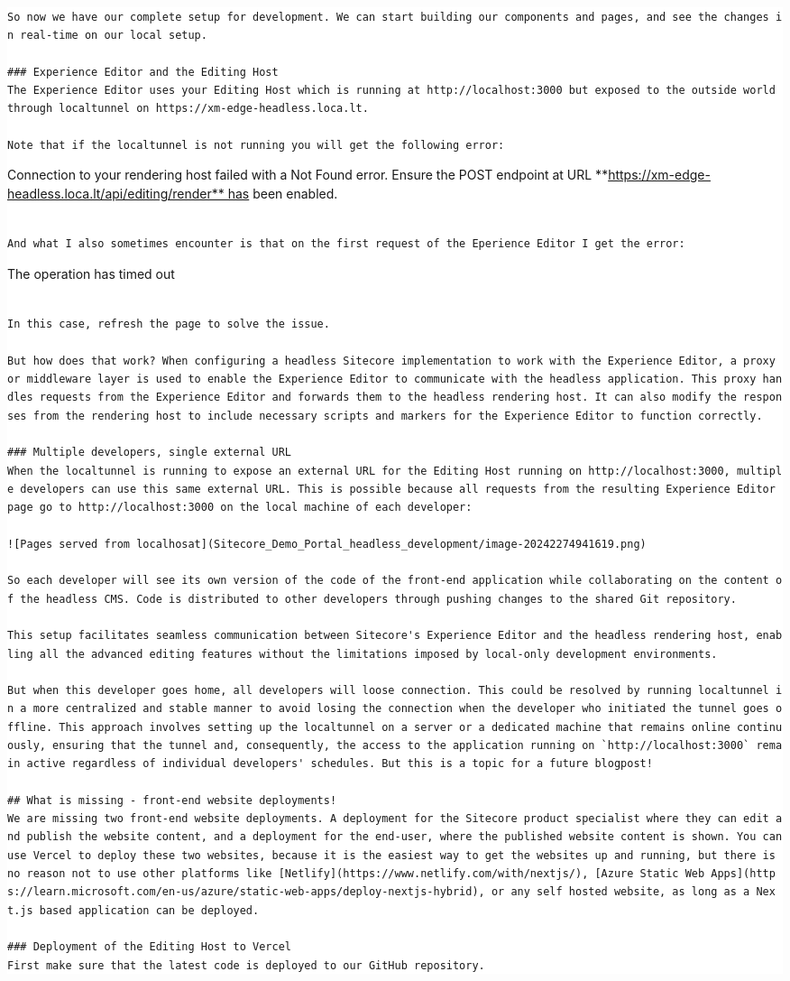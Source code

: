 ```
So now we have our complete setup for development. We can start building our components and pages, and see the changes in real-time on our local setup.

### Experience Editor and the Editing Host
The Experience Editor uses your Editing Host which is running at http://localhost:3000 but exposed to the outside world through localtunnel on https://xm-edge-headless.loca.lt. 

Note that if the localtunnel is not running you will get the following error:

```
Connection to your rendering host failed with a Not Found error. Ensure the POST endpoint at URL **https://xm-edge-headless.loca.lt/api/editing/render** has been enabled.
```

And what I also sometimes encounter is that on the first request of the Eperience Editor I get the error:

```
The operation has timed out
```

In this case, refresh the page to solve the issue.

But how does that work? When configuring a headless Sitecore implementation to work with the Experience Editor, a proxy or middleware layer is used to enable the Experience Editor to communicate with the headless application. This proxy handles requests from the Experience Editor and forwards them to the headless rendering host. It can also modify the responses from the rendering host to include necessary scripts and markers for the Experience Editor to function correctly.

### Multiple developers, single external URL
When the localtunnel is running to expose an external URL for the Editing Host running on http://localhost:3000, multiple developers can use this same external URL. This is possible because all requests from the resulting Experience Editor page go to http://localhost:3000 on the local machine of each developer:

![Pages served from localhosat](Sitecore_Demo_Portal_headless_development/image-20242274941619.png)

So each developer will see its own version of the code of the front-end application while collaborating on the content of the headless CMS. Code is distributed to other developers through pushing changes to the shared Git repository. 

This setup facilitates seamless communication between Sitecore's Experience Editor and the headless rendering host, enabling all the advanced editing features without the limitations imposed by local-only development environments.

But when this developer goes home, all developers will loose connection. This could be resolved by running localtunnel in a more centralized and stable manner to avoid losing the connection when the developer who initiated the tunnel goes offline. This approach involves setting up the localtunnel on a server or a dedicated machine that remains online continuously, ensuring that the tunnel and, consequently, the access to the application running on `http://localhost:3000` remain active regardless of individual developers' schedules. But this is a topic for a future blogpost!

## What is missing - front-end website deployments!
We are missing two front-end website deployments. A deployment for the Sitecore product specialist where they can edit and publish the website content, and a deployment for the end-user, where the published website content is shown. You can use Vercel to deploy these two websites, because it is the easiest way to get the websites up and running, but there is no reason not to use other platforms like [Netlify](https://www.netlify.com/with/nextjs/), [Azure Static Web Apps](https://learn.microsoft.com/en-us/azure/static-web-apps/deploy-nextjs-hybrid), or any self hosted website, as long as a Next.js based application can be deployed.

### Deployment of the Editing Host to Vercel
First make sure that the latest code is deployed to our GitHub repository.

```
